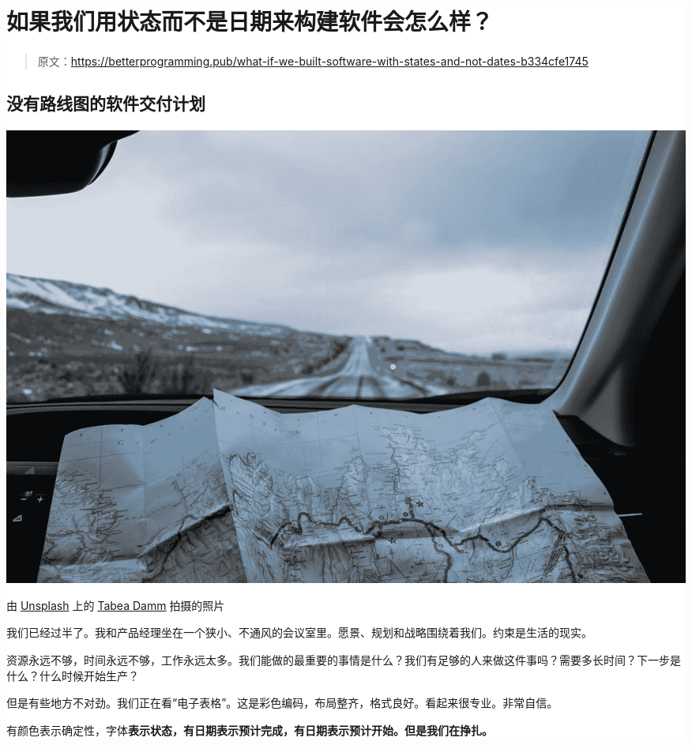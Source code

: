# 如果我们用状态而不是日期来构建软件会怎么样？

> 原文：<https://betterprogramming.pub/what-if-we-built-software-with-states-and-not-dates-b334cfe1745>

## 没有路线图的软件交付计划

![](img/eb1b5298b1b1a39df8f99daab17f596e.png)

由 [Unsplash](https://unsplash.com?utm_source=medium&utm_medium=referral) 上的 [Tabea Damm](https://unsplash.com/@tabeadamm?utm_source=medium&utm_medium=referral) 拍摄的照片

我们已经过半了。我和产品经理坐在一个狭小、不通风的会议室里。愿景、规划和战略围绕着我们。约束是生活的现实。

资源永远不够，时间永远不够，工作永远太多。我们能做的最重要的事情是什么？我们有足够的人来做这件事吗？需要多长时间？下一步是什么？什么时候开始生产？

但是有些地方不对劲。我们正在看“电子表格”。这是彩色编码，布局整齐，格式良好。看起来很专业。非常自信。

有颜色表示确定性，字体**表示状态，有日期表示预计完成，有日期表示预计开始。但是我们在挣扎。**
